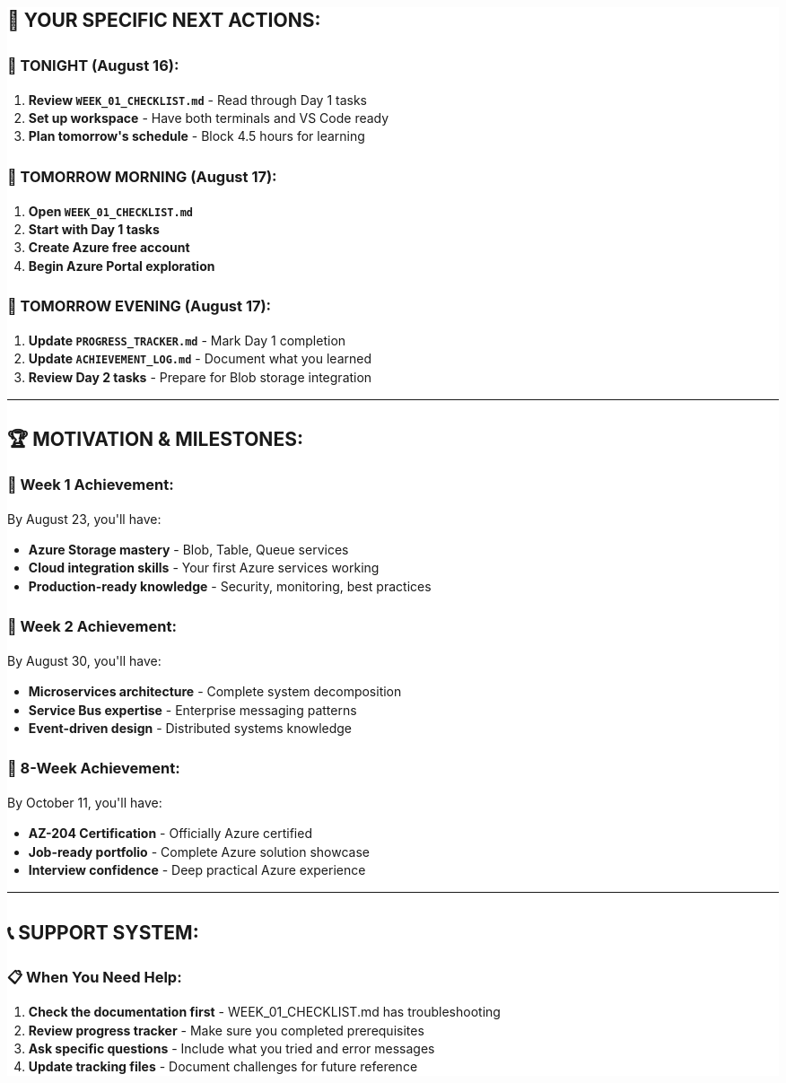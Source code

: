 
## **🎯 YOUR SPECIFIC NEXT ACTIONS:**

### **📅 TONIGHT (August 16):**
1. **Review `WEEK_01_CHECKLIST.md`** - Read through Day 1 tasks
2. **Set up workspace** - Have both terminals and VS Code ready
3. **Plan tomorrow's schedule** - Block 4.5 hours for learning

### **📅 TOMORROW MORNING (August 17):**
1. **Open `WEEK_01_CHECKLIST.md`**
2. **Start with Day 1 tasks**
3. **Create Azure free account**
4. **Begin Azure Portal exploration**

### **📅 TOMORROW EVENING (August 17):**
1. **Update `PROGRESS_TRACKER.md`** - Mark Day 1 completion
2. **Update `ACHIEVEMENT_LOG.md`** - Document what you learned
3. **Review Day 2 tasks** - Prepare for Blob storage integration

---

## **🏆 MOTIVATION & MILESTONES:**

### **🎯 Week 1 Achievement:**
By August 23, you'll have:
- **Azure Storage mastery** - Blob, Table, Queue services
- **Cloud integration skills** - Your first Azure services working
- **Production-ready knowledge** - Security, monitoring, best practices

### **🎯 Week 2 Achievement:**
By August 30, you'll have:
- **Microservices architecture** - Complete system decomposition
- **Service Bus expertise** - Enterprise messaging patterns
- **Event-driven design** - Distributed systems knowledge

### **🎯 8-Week Achievement:**
By October 11, you'll have:
- **AZ-204 Certification** - Officially Azure certified
- **Job-ready portfolio** - Complete Azure solution showcase
- **Interview confidence** - Deep practical Azure experience

---

## **📞 SUPPORT SYSTEM:**

### **📋 When You Need Help:**
1. **Check the documentation first** - WEEK_01_CHECKLIST.md has troubleshooting
2. **Review progress tracker** - Make sure you completed prerequisites
3. **Ask specific questions** - Include what you tried and error messages
4. **Update tracking files** - Document challenges for future reference
